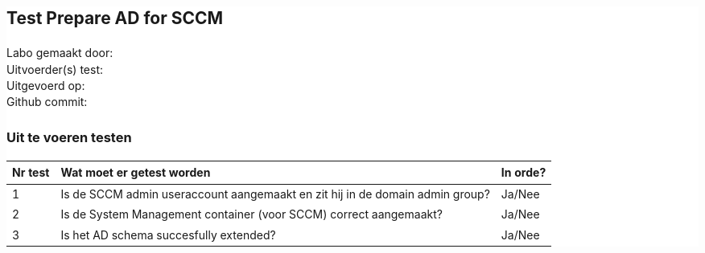 
## Test Prepare AD for SCCM
Labo gemaakt door:  
Uitvoerder(s) test:   
Uitgevoerd op:  
Github commit:   

### Uit te voeren testen
| Nr test | Wat moet er getest worden | In orde? |
| :--- | :--- | :--- |
| 1 | Is de SCCM admin useraccount aangemaakt en zit hij in de domain admin group? | Ja/Nee |
| 2 |Is de System Management container (voor SCCM) correct aangemaakt? | Ja/Nee |
| 3 | Is het AD schema succesfully extended? | Ja/Nee |

